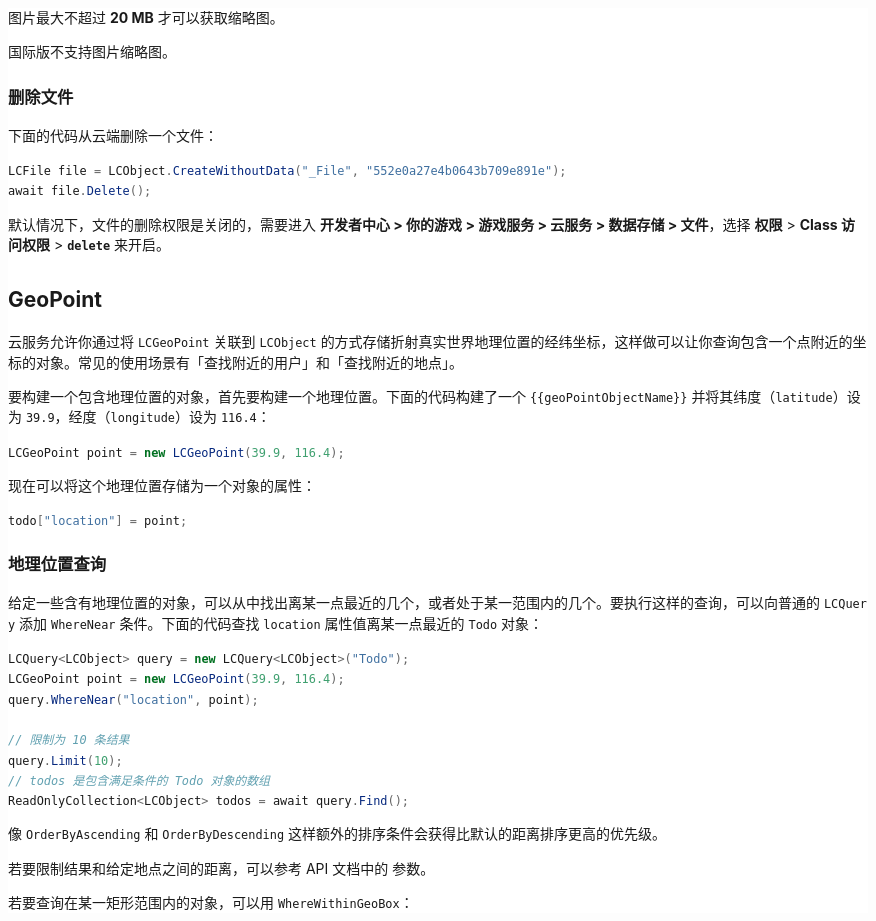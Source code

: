 图片最大不超过 **20 MB** 才可以获取缩略图。

国际版不支持图片缩略图。

### 删除文件

下面的代码从云端删除一个文件：

```cs
LCFile file = LCObject.CreateWithoutData("_File", "552e0a27e4b0643b709e891e");
await file.Delete();
```

默认情况下，文件的删除权限是关闭的，需要进入 **开发者中心 > 你的游戏 > 游戏服务 > 云服务 > 数据存储 > 文件**，选择 **权限** > **Class 访问权限** > **`delete`** 来开启。

## GeoPoint

云服务允许你通过将 `LCGeoPoint` 关联到 `LCObject` 的方式存储折射真实世界地理位置的经纬坐标，这样做可以让你查询包含一个点附近的坐标的对象。常见的使用场景有「查找附近的用户」和「查找附近的地点」。

要构建一个包含地理位置的对象，首先要构建一个地理位置。下面的代码构建了一个 `{{geoPointObjectName}}` 并将其纬度（`latitude`）设为 `39.9`，经度（`longitude`）设为 `116.4`：

```cs
LCGeoPoint point = new LCGeoPoint(39.9, 116.4);
```

现在可以将这个地理位置存储为一个对象的属性：

```cs
todo["location"] = point;
```

### 地理位置查询

给定一些含有地理位置的对象，可以从中找出离某一点最近的几个，或者处于某一范围内的几个。要执行这样的查询，可以向普通的 `LCQuery` 添加 `WhereNear` 条件。下面的代码查找 `location` 属性值离某一点最近的 `Todo` 对象：

```cs
LCQuery<LCObject> query = new LCQuery<LCObject>("Todo");
LCGeoPoint point = new LCGeoPoint(39.9, 116.4);
query.WhereNear("location", point);

// 限制为 10 条结果
query.Limit(10);
// todos 是包含满足条件的 Todo 对象的数组
ReadOnlyCollection<LCObject> todos = await query.Find();
```

像 `OrderByAscending` 和 `OrderByDescending` 这样额外的排序条件会获得比默认的距离排序更高的优先级。

若要限制结果和给定地点之间的距离，可以参考 API 文档中的  参数。

若要查询在某一矩形范围内的对象，可以用 `WhereWithinGeoBox`：


[.Net SDK 迁移指南]: https://github.com/leancloud/csharp-sdk/wiki/.Net-Standard-SDK-%E8%BF%81%E7%A7%BB%E6%8C%87%E5%8D%97